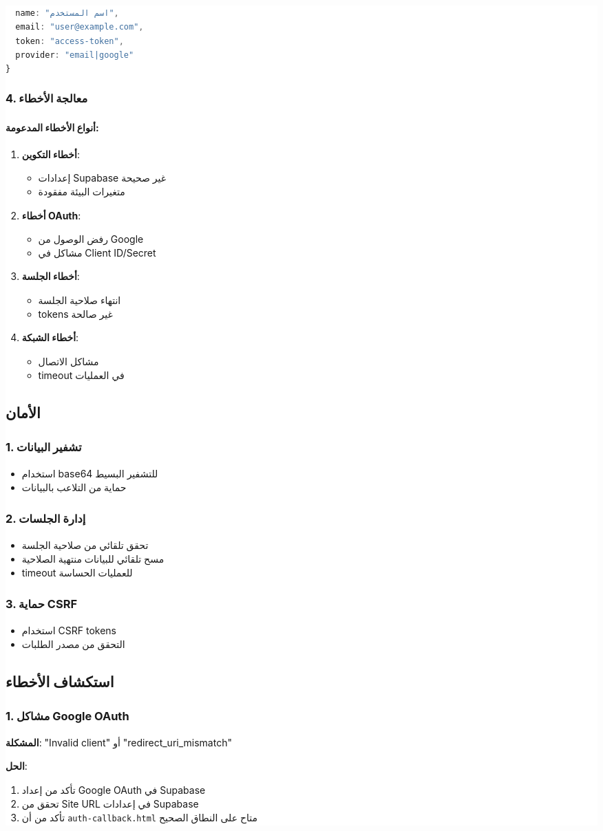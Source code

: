 ```javascript
  name: "اسم المستخدم",
  email: "user@example.com",
  token: "access-token",
  provider: "email|google"
}
```

### 4. معالجة الأخطاء

#### أنواع الأخطاء المدعومة:

1. **أخطاء التكوين**:
   - إعدادات Supabase غير صحيحة
   - متغيرات البيئة مفقودة

2. **أخطاء OAuth**:
   - رفض الوصول من Google
   - مشاكل في Client ID/Secret

3. **أخطاء الجلسة**:
   - انتهاء صلاحية الجلسة
   - tokens غير صالحة

4. **أخطاء الشبكة**:
   - مشاكل الاتصال
   - timeout في العمليات

## الأمان

### 1. تشفير البيانات
- استخدام base64 للتشفير البسيط
- حماية من التلاعب بالبيانات

### 2. إدارة الجلسات
- تحقق تلقائي من صلاحية الجلسة
- مسح تلقائي للبيانات منتهية الصلاحية
- timeout للعمليات الحساسة

### 3. حماية CSRF
- استخدام CSRF tokens
- التحقق من مصدر الطلبات

## استكشاف الأخطاء

### 1. مشاكل Google OAuth

**المشكلة**: "Invalid client" أو "redirect_uri_mismatch"

**الحل**:
1. تأكد من إعداد Google OAuth في Supabase
2. تحقق من Site URL في إعدادات Supabase
3. تأكد من أن `auth-callback.html` متاح على النطاق الصحيح
